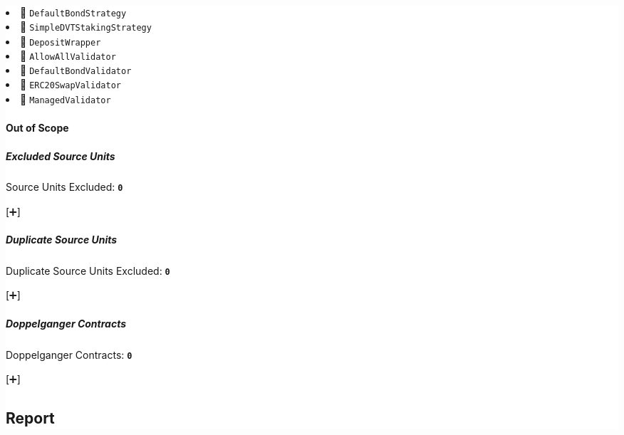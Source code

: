 <li> 📝 <code>DefaultBondStrategy</code></li>
<li> 📝 <code>SimpleDVTStakingStrategy</code></li>
<li> 📝 <code>DepositWrapper</code></li>
<li> 📝 <code>AllowAllValidator</code></li>
<li> 📝 <code>DefaultBondValidator</code></li>
<li> 📝 <code>ERC20SwapValidator</code></li>
<li> 📝 <code>ManagedValidator</code></li>
</ul>
</div>
            



#### <span id=t-out-of-scope>Out of Scope</span>

##### <span id=t-out-of-scope-excluded-source-units>Excluded Source Units</span>

Source Units Excluded: **`0`**

<a onclick="toggleVisibility('excluded-files', this)">[➕]</a>
<div id="excluded-files" style="display:none">
| File   |
| ------ |
| None |

</div>


##### <span id=t-out-of-scope-duplicate-source-units>Duplicate Source Units</span>

Duplicate Source Units Excluded: **`0`** 

<a onclick="toggleVisibility('duplicate-files', this)">[➕]</a>
<div id="duplicate-files" style="display:none">
| File   |
| ------ |
| None |

</div>

##### <span id=t-out-of-scope-doppelganger-contracts>Doppelganger Contracts</span>

Doppelganger Contracts: **`0`** 

<a onclick="toggleVisibility('doppelganger-contracts', this)">[➕]</a>
<div id="doppelganger-contracts" style="display:none">
| File   | Contract | Doppelganger | 
| ------ | -------- | ------------ |


</div>


## <span id=t-report>Report</span>
